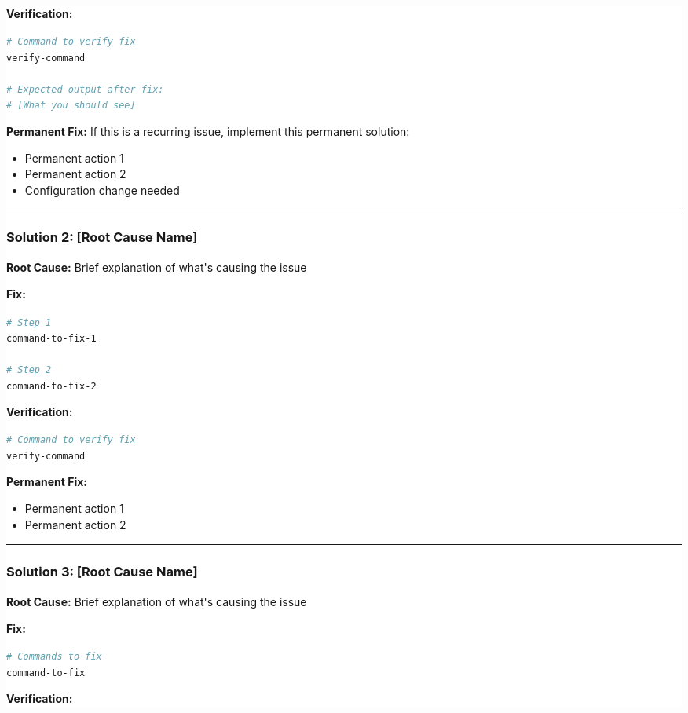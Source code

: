 **Verification:**

```bash
# Command to verify fix
verify-command

# Expected output after fix:
# [What you should see]
```

**Permanent Fix:**
If this is a recurring issue, implement this permanent solution:

- Permanent action 1
- Permanent action 2
- Configuration change needed

---

### Solution 2: [Root Cause Name]

**Root Cause:** Brief explanation of what's causing the issue

**Fix:**

```bash
# Step 1
command-to-fix-1

# Step 2
command-to-fix-2
```

**Verification:**

```bash
# Command to verify fix
verify-command
```

**Permanent Fix:**

- Permanent action 1
- Permanent action 2

---

### Solution 3: [Root Cause Name]

**Root Cause:** Brief explanation of what's causing the issue

**Fix:**

```bash
# Commands to fix
command-to-fix
```

**Verification:**
